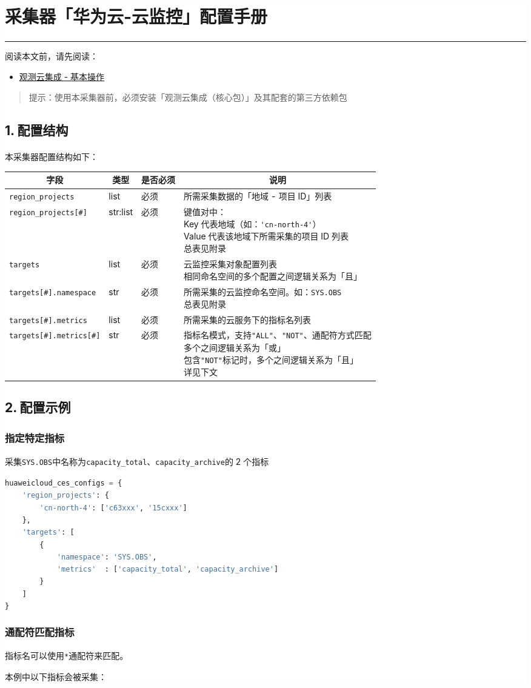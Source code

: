 # 采集器「华为云-云监控」配置手册
---


阅读本文前，请先阅读：

- [观测云集成 - 基本操作](/dataflux-func/script-market-guance-integration)

> 提示：使用本采集器前，必须安装「观测云集成（核心包）」及其配套的第三方依赖包

## 1. 配置结构

本采集器配置结构如下：

| 字段                    | 类型     | 是否必须 | 说明                                                                                                                                    |
| ----------------------- | -------- | -------- | --------------------------------------------------------------------------------------------------------------------------------------- |
| `region_projects`       | list     | 必须     | 所需采集数据的「地域 - 项目 ID」列表                                                                                                    |
| `region_projects[#]`    | str:list | 必须     | 键值对中：<br>Key 代表地域（如：`'cn-north-4'`）<br>Value 代表该地域下所需采集的项目 ID 列表<br>总表见附录                              |
| `targets`               | list     | 必须     | 云监控采集对象配置列表<br>相同命名空间的多个配置之间逻辑关系为「且」                                                                    |
| `targets[#].namespace`  | str      | 必须     | 所需采集的云监控命名空间。如：`SYS.OBS`<br>总表见附录                                                                                   |
| `targets[#].metrics`    | list     | 必须     | 所需采集的云服务下的指标名列表                                                                                                          |
| `targets[#].metrics[#]` | str      | 必须     | 指标名模式，支持`"ALL"`、`"NOT"`、通配符方式匹配<br>多个之间逻辑关系为「或」<br>包含`"NOT"`标记时，多个之间逻辑关系为「且」<br>详见下文 |

## 2. 配置示例

### 指定特定指标

采集`SYS.OBS`中名称为`capacity_total`、`capacity_archive`的 2 个指标

```python
huaweicloud_ces_configs = {
    'region_projects': {
        'cn-north-4': ['c63xxx', '15cxxx']
    },
    'targets': [
        {
            'namespace': 'SYS.OBS',
            'metrics'  : ['capacity_total', 'capacity_archive']
        }
    ]
}
```

### 通配符匹配指标

指标名可以使用`*`通配符来匹配。

本例中以下指标会被采集：
